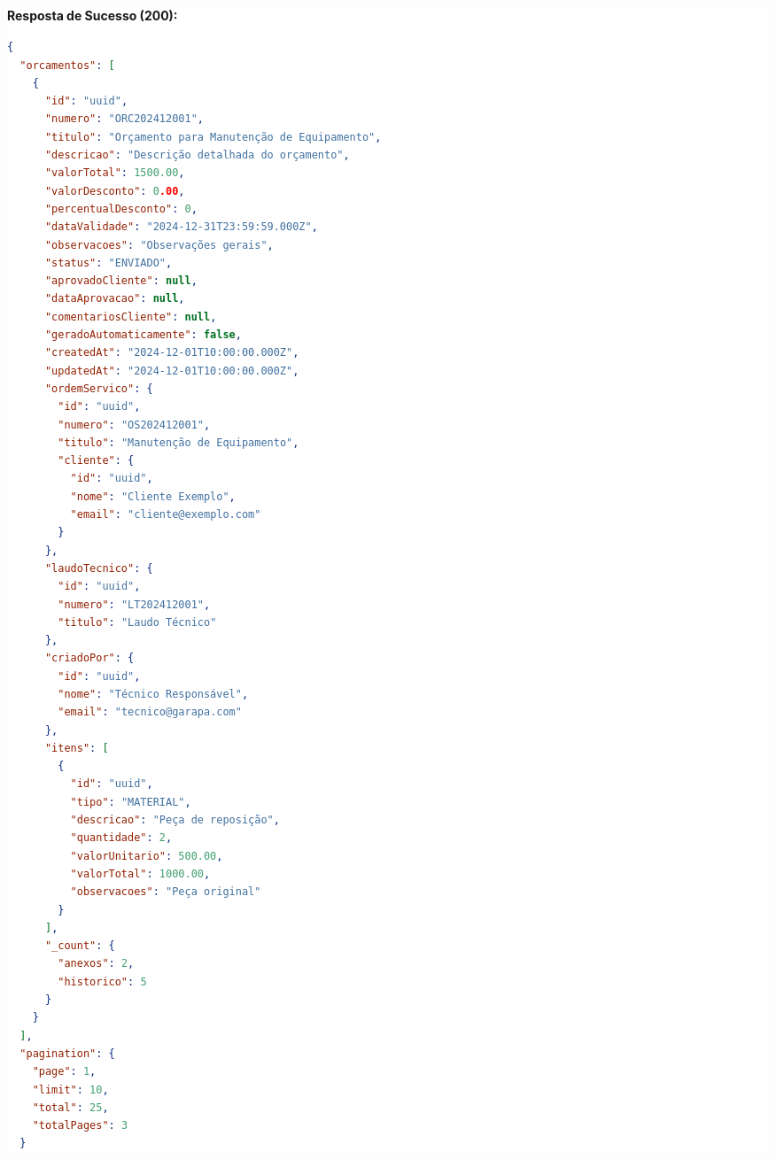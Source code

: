 **Resposta de Sucesso (200):**
```json
{
  "orcamentos": [
    {
      "id": "uuid",
      "numero": "ORC202412001",
      "titulo": "Orçamento para Manutenção de Equipamento",
      "descricao": "Descrição detalhada do orçamento",
      "valorTotal": 1500.00,
      "valorDesconto": 0.00,
      "percentualDesconto": 0,
      "dataValidade": "2024-12-31T23:59:59.000Z",
      "observacoes": "Observações gerais",
      "status": "ENVIADO",
      "aprovadoCliente": null,
      "dataAprovacao": null,
      "comentariosCliente": null,
      "geradoAutomaticamente": false,
      "createdAt": "2024-12-01T10:00:00.000Z",
      "updatedAt": "2024-12-01T10:00:00.000Z",
      "ordemServico": {
        "id": "uuid",
        "numero": "OS202412001",
        "titulo": "Manutenção de Equipamento",
        "cliente": {
          "id": "uuid",
          "nome": "Cliente Exemplo",
          "email": "cliente@exemplo.com"
        }
      },
      "laudoTecnico": {
        "id": "uuid",
        "numero": "LT202412001",
        "titulo": "Laudo Técnico"
      },
      "criadoPor": {
        "id": "uuid",
        "nome": "Técnico Responsável",
        "email": "tecnico@garapa.com"
      },
      "itens": [
        {
          "id": "uuid",
          "tipo": "MATERIAL",
          "descricao": "Peça de reposição",
          "quantidade": 2,
          "valorUnitario": 500.00,
          "valorTotal": 1000.00,
          "observacoes": "Peça original"
        }
      ],
      "_count": {
        "anexos": 2,
        "historico": 5
      }
    }
  ],
  "pagination": {
    "page": 1,
    "limit": 10,
    "total": 25,
    "totalPages": 3
  }
```